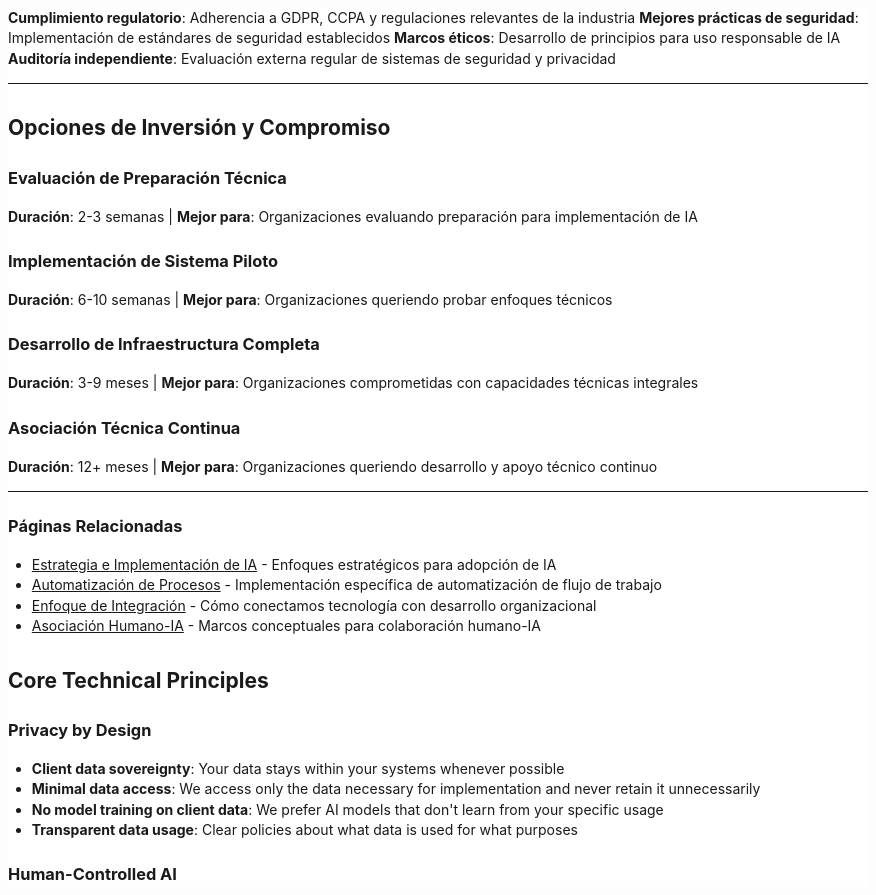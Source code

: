 **Cumplimiento regulatorio**: Adherencia a GDPR, CCPA y regulaciones relevantes de la industria
**Mejores prácticas de seguridad**: Implementación de estándares de seguridad establecidos
**Marcos éticos**: Desarrollo de principios para uso responsable de IA
**Auditoría independiente**: Evaluación externa regular de sistemas de seguridad y privacidad

---

## Opciones de Inversión y Compromiso

### Evaluación de Preparación Técnica
**Duración**: 2-3 semanas | **Mejor para**: Organizaciones evaluando preparación para implementación de IA

### Implementación de Sistema Piloto
**Duración**: 6-10 semanas | **Mejor para**: Organizaciones queriendo probar enfoques técnicos

### Desarrollo de Infraestructura Completa
**Duración**: 3-9 meses | **Mejor para**: Organizaciones comprometidas con capacidades técnicas integrales

### Asociación Técnica Continua
**Duración**: 12+ meses | **Mejor para**: Organizaciones queriendo desarrollo y apoyo técnico continuo

---

### Páginas Relacionadas
- [Estrategia e Implementación de IA](/docs/services/ai-strategy-implementation) - Enfoques estratégicos para adopción de IA
- [Automatización de Procesos](/docs/services/process-automation) - Implementación específica de automatización de flujo de trabajo
- [Enfoque de Integración](/docs/methodology/integration-approach) - Cómo conectamos tecnología con desarrollo organizacional
- [Asociación Humano-IA](/docs/approach/human-ai-partnership) - Marcos conceptuales para colaboración humano-IA

## Core Technical Principles

### Privacy by Design

- **Client data sovereignty**: Your data stays within your systems whenever possible
- **Minimal data access**: We access only the data necessary for implementation and never retain it unnecessarily  
- **No model training on client data**: We prefer AI models that don't learn from your specific usage
- **Transparent data usage**: Clear policies about what data is used for what purposes

### Human-Controlled AI
